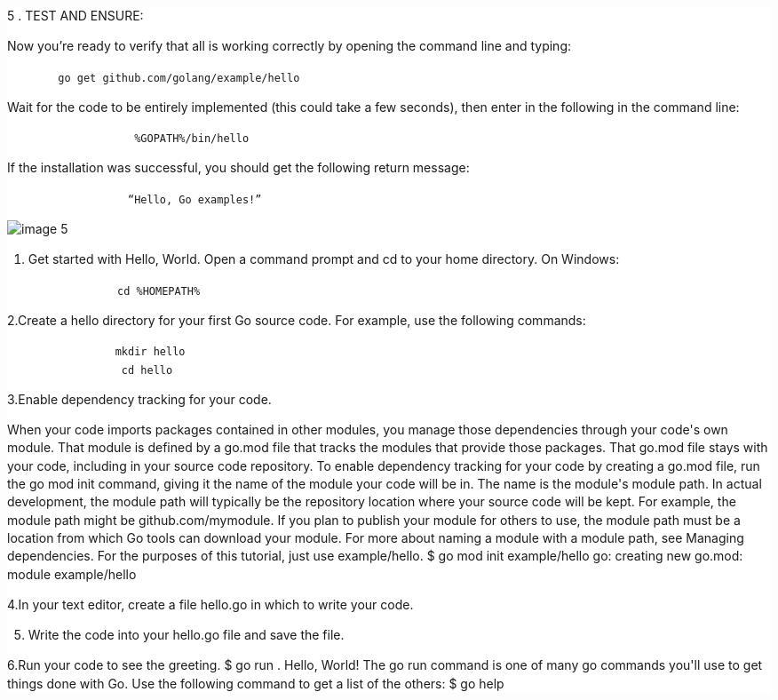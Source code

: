 
5 . TEST AND ENSURE:
        
Now you’re ready to verify that all is working correctly by opening the command line and typing:
       
            go get github.com/golang/example/hello
 
Wait for the code to be entirely implemented (this could take a few seconds), then enter in the following in the command line:
                   
                        %GOPATH%/bin/hello
If the installation was successful, you should get the following return message:
                 
                       “Hello, Go examples!”
                       
![image 5](https://user-images.githubusercontent.com/95621295/147320126-c24afaa8-fe71-451f-a126-3bf51395a45a.png)

        

 
 1. Get started with Hello, World.
Open a command prompt and cd to your home directory.
               On Windows:
                      
                      cd %HOMEPATH%
 2.Create a hello directory for your first Go source code.
For example, use the following commands:
       
                     mkdir hello
                      cd hello
 3.Enable dependency tracking for your code.
 
When your code imports packages contained in other modules, you manage those dependencies through your code's own module. That module is defined by a go.mod file that tracks the modules that provide those packages. That go.mod file stays with your code, including in your source code repository.
To enable dependency tracking for your code by creating a go.mod file, run the go mod init command, giving it the name of the module your code will be in. The name is the module's module path.
In actual development, the module path will typically be the repository location where your source code will be kept. For example, the module path might be github.com/mymodule. If you plan to publish your module for others to use, the module path must be a location from which Go tools can download your module. For more about naming a module with a module path, see Managing dependencies.
For the purposes of this tutorial, just use example/hello.
$ go mod init example/hello
go: creating new go.mod: module example/hello

4.In your text editor, create a file hello.go in which to write your code.

5. Write the code into your hello.go file and save the file.

6.Run your code to see the greeting.
                 $ go run .
       Hello, World!
The go run command is one of many go commands you'll use to get things done with Go. Use the following command to get a list of the others:
             $ go help




